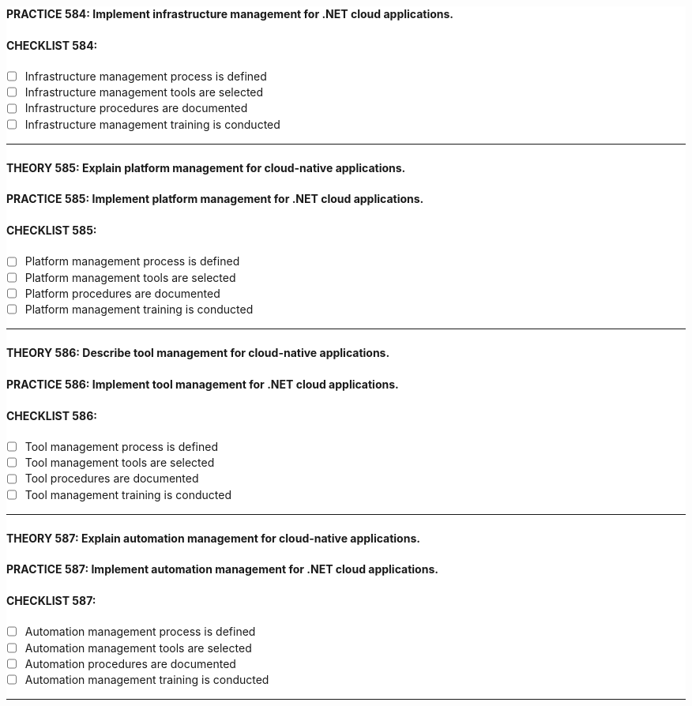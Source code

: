 #### PRACTICE 584: Implement infrastructure management for .NET cloud applications.

#### CHECKLIST 584:

- [ ] Infrastructure management process is defined
- [ ] Infrastructure management tools are selected
- [ ] Infrastructure procedures are documented
- [ ] Infrastructure management training is conducted

---

#### THEORY 585: Explain platform management for cloud-native applications.

#### PRACTICE 585: Implement platform management for .NET cloud applications.

#### CHECKLIST 585:

- [ ] Platform management process is defined
- [ ] Platform management tools are selected
- [ ] Platform procedures are documented
- [ ] Platform management training is conducted

---

#### THEORY 586: Describe tool management for cloud-native applications.

#### PRACTICE 586: Implement tool management for .NET cloud applications.

#### CHECKLIST 586:

- [ ] Tool management process is defined
- [ ] Tool management tools are selected
- [ ] Tool procedures are documented
- [ ] Tool management training is conducted

---

#### THEORY 587: Explain automation management for cloud-native applications.

#### PRACTICE 587: Implement automation management for .NET cloud applications.

#### CHECKLIST 587:

- [ ] Automation management process is defined
- [ ] Automation management tools are selected
- [ ] Automation procedures are documented
- [ ] Automation management training is conducted

---
